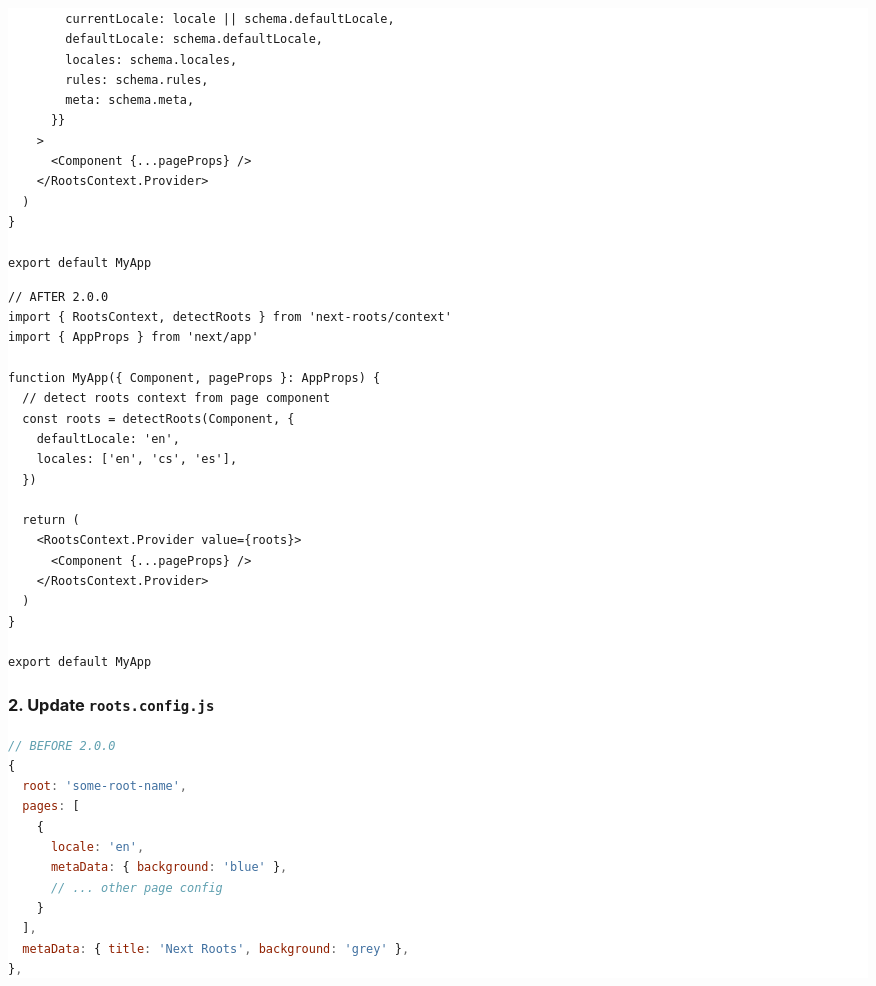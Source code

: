 ```tsx
        currentLocale: locale || schema.defaultLocale,
        defaultLocale: schema.defaultLocale,
        locales: schema.locales,
        rules: schema.rules,
        meta: schema.meta,
      }}
    >
      <Component {...pageProps} />
    </RootsContext.Provider>
  )
}

export default MyApp
```

```tsx
// AFTER 2.0.0
import { RootsContext, detectRoots } from 'next-roots/context'
import { AppProps } from 'next/app'

function MyApp({ Component, pageProps }: AppProps) {
  // detect roots context from page component
  const roots = detectRoots(Component, {
    defaultLocale: 'en',
    locales: ['en', 'cs', 'es'],
  })

  return (
    <RootsContext.Provider value={roots}>
      <Component {...pageProps} />
    </RootsContext.Provider>
  )
}

export default MyApp
```

### 2. Update `roots.config.js`

```js
// BEFORE 2.0.0
{
  root: 'some-root-name',
  pages: [
    {
      locale: 'en',
      metaData: { background: 'blue' },
      // ... other page config
    }
  ],
  metaData: { title: 'Next Roots', background: 'grey' },
},

```
